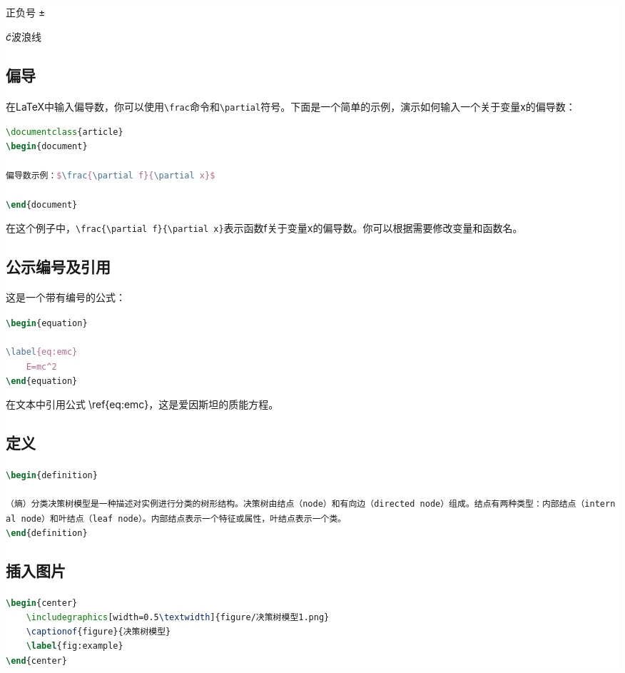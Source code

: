 正负号 $\pm$

$\tilde{c}$波浪线

## 偏导

在LaTeX中输入偏导数，你可以使用`\frac`命令和`\partial`符号。下面是一个简单的示例，演示如何输入一个关于变量x的偏导数：

```latex
\documentclass{article}
\begin{document}

偏导数示例：$\frac{\partial f}{\partial x}$

\end{document}
```

在这个例子中，`\frac{\partial f}{\partial x}`表示函数f关于变量x的偏导数。你可以根据需要修改变量和函数名。

## 公示编号及引用

这是一个带有编号的公式：

```latex
\begin{equation}

\label{eq:emc}
    E=mc^2
\end{equation}
```

在文本中引用公式 \ref{eq:emc}，这是爱因斯坦的质能方程。

## 定义

```latex
\begin{definition}

（熵）分类决策树模型是一种描述对实例进行分类的树形结构。决策树由结点（node）和有向边（directed node）组成。结点有两种类型：内部结点（internal node）和叶结点（leaf node）。内部结点表示一个特征或属性，叶结点表示一个类。
\end{definition}
```



## 插入图片

```latex
\begin{center}
    \includegraphics[width=0.5\textwidth]{figure/决策树模型1.png}
    \captionof{figure}{决策树模型}
    \label{fig:example}
\end{center}
```
